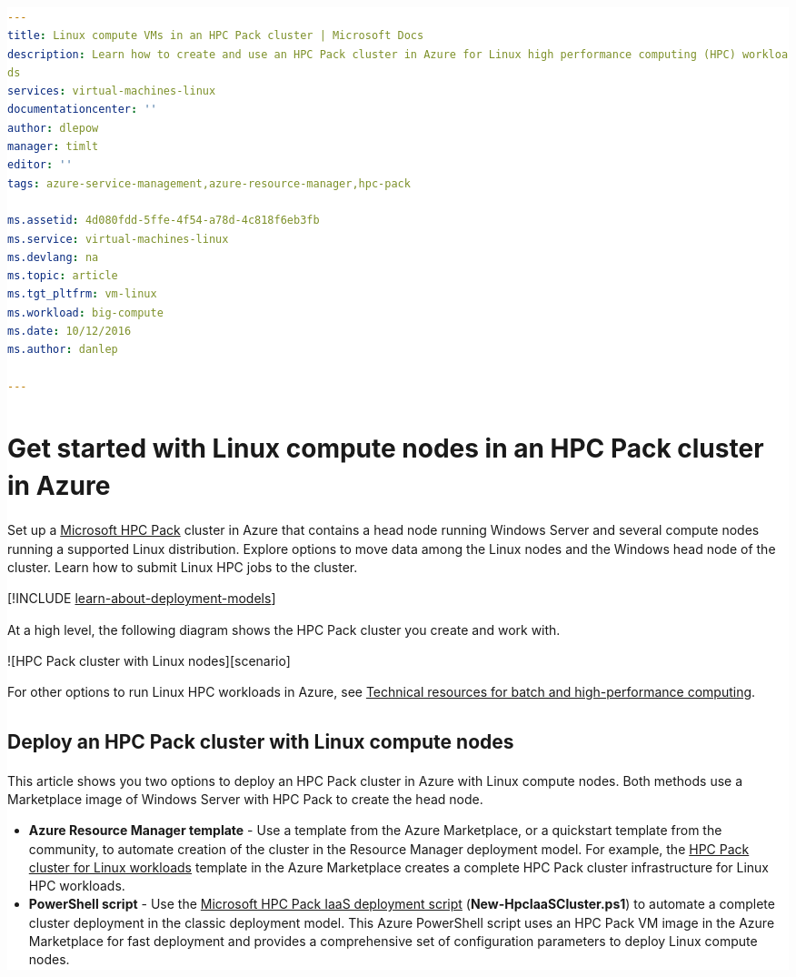 ```yaml
---
title: Linux compute VMs in an HPC Pack cluster | Microsoft Docs
description: Learn how to create and use an HPC Pack cluster in Azure for Linux high performance computing (HPC) workloads
services: virtual-machines-linux
documentationcenter: ''
author: dlepow
manager: timlt
editor: ''
tags: azure-service-management,azure-resource-manager,hpc-pack

ms.assetid: 4d080fdd-5ffe-4f54-a78d-4c818f6eb3fb
ms.service: virtual-machines-linux
ms.devlang: na
ms.topic: article
ms.tgt_pltfrm: vm-linux
ms.workload: big-compute
ms.date: 10/12/2016
ms.author: danlep

---
```

# Get started with Linux compute nodes in an HPC Pack cluster in Azure
Set up a [Microsoft HPC Pack](https://technet.microsoft.com/library/cc514029.aspx) cluster in Azure that contains a head node running Windows Server and several compute nodes running a supported Linux distribution. Explore options to move data among the Linux nodes and the Windows head node of the cluster. Learn how to submit Linux HPC jobs to the cluster.

[!INCLUDE [learn-about-deployment-models](../../../../includes/learn-about-deployment-models-both-include.md)]

At a high level, the following diagram shows the HPC Pack cluster you create and work with.

![HPC Pack cluster with Linux nodes][scenario]

For other options to run Linux HPC workloads in Azure, see [Technical resources for batch and high-performance computing](../../../batch/big-compute-resources.md).

## Deploy an HPC Pack cluster with Linux compute nodes
This article shows you two options to deploy an HPC Pack cluster in Azure with Linux compute nodes. Both methods use a Marketplace image of Windows Server with HPC Pack to create the head node. 

* **Azure Resource Manager template** - Use a template from the Azure Marketplace, or a quickstart template from the community, to automate creation of the cluster in the Resource Manager deployment model. For example, the [HPC Pack cluster for Linux workloads](https://azure.microsoft.com/marketplace/partners/microsofthpc/newclusterlinuxcn/) template in the Azure Marketplace creates a complete HPC Pack cluster infrastructure for Linux HPC workloads.
* **PowerShell script** - Use the [Microsoft HPC Pack IaaS deployment script](../../windows/classic/hpcpack-cluster-powershell-script.md?toc=%2fazure%2fvirtual-machines%2fwindows%2fclassic%2ftoc.json) (**New-HpcIaaSCluster.ps1**) to automate a complete cluster deployment in the classic deployment model. This Azure PowerShell script uses an HPC Pack VM image in the Azure Marketplace for fast deployment and provides a comprehensive set of configuration parameters to deploy Linux compute nodes.
